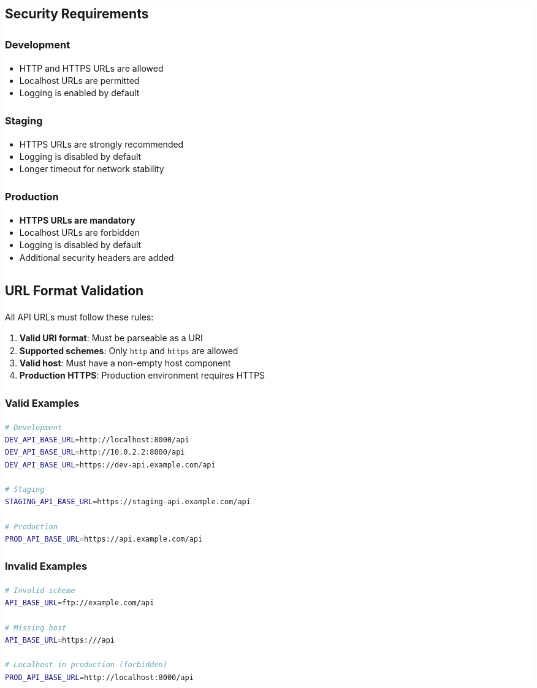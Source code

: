 ## Security Requirements

### Development
- HTTP and HTTPS URLs are allowed
- Localhost URLs are permitted
- Logging is enabled by default

### Staging
- HTTPS URLs are strongly recommended
- Logging is disabled by default
- Longer timeout for network stability

### Production
- **HTTPS URLs are mandatory**
- Localhost URLs are forbidden
- Logging is disabled by default
- Additional security headers are added

## URL Format Validation

All API URLs must follow these rules:

1. **Valid URI format**: Must be parseable as a URI
2. **Supported schemes**: Only `http` and `https` are allowed
3. **Valid host**: Must have a non-empty host component
4. **Production HTTPS**: Production environment requires HTTPS

### Valid Examples
```bash
# Development
DEV_API_BASE_URL=http://localhost:8000/api
DEV_API_BASE_URL=http://10.0.2.2:8000/api
DEV_API_BASE_URL=https://dev-api.example.com/api

# Staging
STAGING_API_BASE_URL=https://staging-api.example.com/api

# Production
PROD_API_BASE_URL=https://api.example.com/api
```

### Invalid Examples
```bash
# Invalid scheme
API_BASE_URL=ftp://example.com/api

# Missing host
API_BASE_URL=https:///api

# Localhost in production (forbidden)
PROD_API_BASE_URL=http://localhost:8000/api
```
